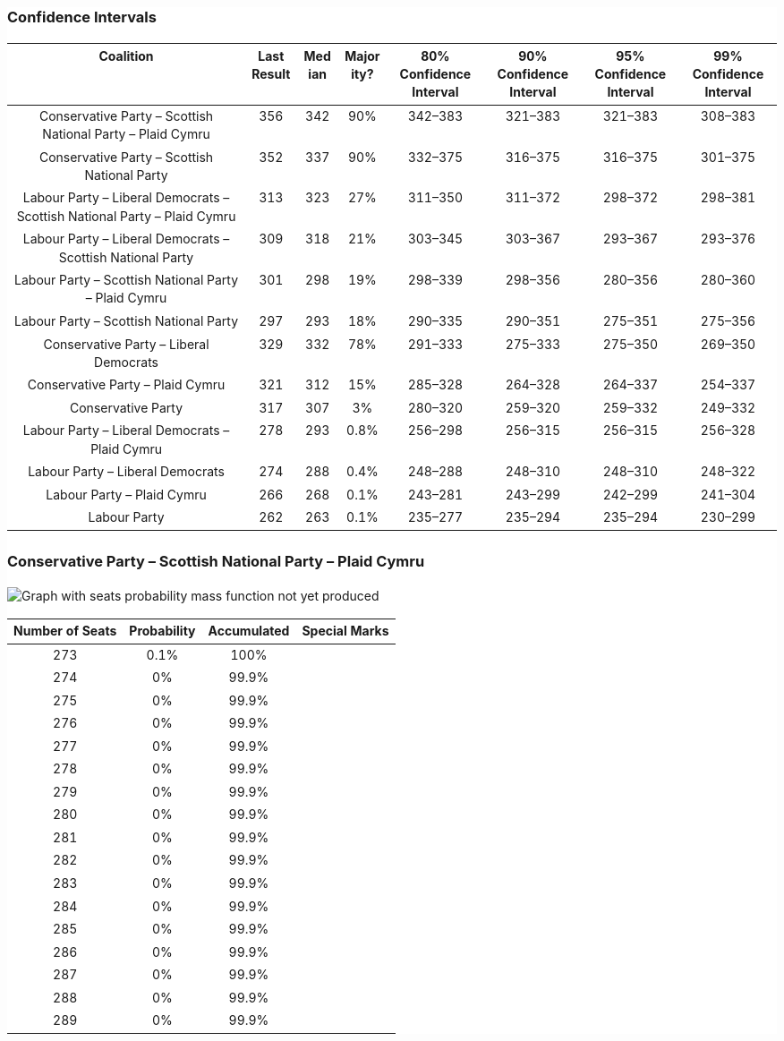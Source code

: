 ### Confidence Intervals

| Coalition | Last Result | Median | Majority? | 80% Confidence Interval | 90% Confidence Interval | 95% Confidence Interval | 99% Confidence Interval |
|:---------:|:-----------:|:------:|:---------:|:-----------------------:|:-----------------------:|:-----------------------:|:-----------------------:|
| Conservative Party – Scottish National Party – Plaid Cymru | 356 | 342 | 90% | 342–383 | 321–383 | 321–383 | 308–383 |
| Conservative Party – Scottish National Party | 352 | 337 | 90% | 332–375 | 316–375 | 316–375 | 301–375 |
| Labour Party – Liberal Democrats – Scottish National Party – Plaid Cymru | 313 | 323 | 27% | 311–350 | 311–372 | 298–372 | 298–381 |
| Labour Party – Liberal Democrats – Scottish National Party | 309 | 318 | 21% | 303–345 | 303–367 | 293–367 | 293–376 |
| Labour Party – Scottish National Party – Plaid Cymru | 301 | 298 | 19% | 298–339 | 298–356 | 280–356 | 280–360 |
| Labour Party – Scottish National Party | 297 | 293 | 18% | 290–335 | 290–351 | 275–351 | 275–356 |
| Conservative Party – Liberal Democrats | 329 | 332 | 78% | 291–333 | 275–333 | 275–350 | 269–350 |
| Conservative Party – Plaid Cymru | 321 | 312 | 15% | 285–328 | 264–328 | 264–337 | 254–337 |
| Conservative Party | 317 | 307 | 3% | 280–320 | 259–320 | 259–332 | 249–332 |
| Labour Party – Liberal Democrats – Plaid Cymru | 278 | 293 | 0.8% | 256–298 | 256–315 | 256–315 | 256–328 |
| Labour Party – Liberal Democrats | 274 | 288 | 0.4% | 248–288 | 248–310 | 248–310 | 248–322 |
| Labour Party – Plaid Cymru | 266 | 268 | 0.1% | 243–281 | 243–299 | 242–299 | 241–304 |
| Labour Party | 262 | 263 | 0.1% | 235–277 | 235–294 | 235–294 | 230–299 |

### Conservative Party – Scottish National Party – Plaid Cymru

![Graph with seats probability mass function not yet produced](2018-08-13-KantarPublic-coalitions-seats-pmf-con–snp–pc.png "Seats Probability Mass Function")

| Number of Seats | Probability | Accumulated | Special Marks |
|:---------------:|:-----------:|:-----------:|:-------------:|
| 273 | 0.1% | 100% |  |
| 274 | 0% | 99.9% |  |
| 275 | 0% | 99.9% |  |
| 276 | 0% | 99.9% |  |
| 277 | 0% | 99.9% |  |
| 278 | 0% | 99.9% |  |
| 279 | 0% | 99.9% |  |
| 280 | 0% | 99.9% |  |
| 281 | 0% | 99.9% |  |
| 282 | 0% | 99.9% |  |
| 283 | 0% | 99.9% |  |
| 284 | 0% | 99.9% |  |
| 285 | 0% | 99.9% |  |
| 286 | 0% | 99.9% |  |
| 287 | 0% | 99.9% |  |
| 288 | 0% | 99.9% |  |
| 289 | 0% | 99.9% |  |